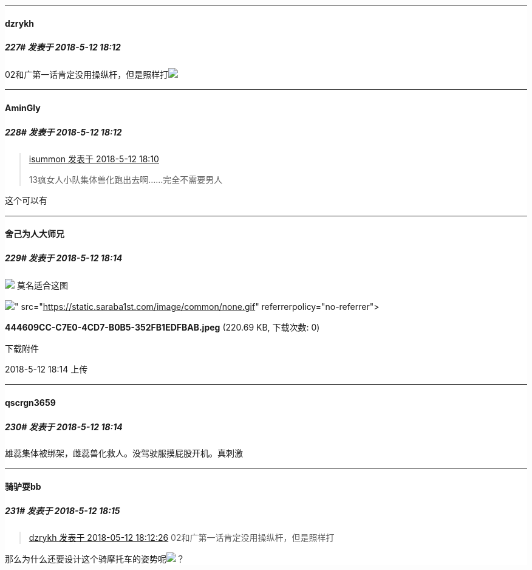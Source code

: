 
-----

####  dzrykh  
##### 227#       发表于 2018-5-12 18:12


02和广第一话肯定没用操纵杆，但是照样打<img src="https://static.saraba1st.com/image/smiley/face2017/065.png" referrerpolicy="no-referrer">


-----

####  AminGly  
##### 228#       发表于 2018-5-12 18:12


<blockquote><a href="httphttps://bbs.saraba1st.com/2b/forum.php?mod=redirect&amp;goto=findpost&amp;pid=39570721&amp;ptid=1651982" target="_blank">isummon 发表于 2018-5-12 18:10</a>

13疯女人小队集体兽化跑出去啊……完全不需要男人</blockquote>
这个可以有


-----

####  舍己为人大师兄  
##### 229#       发表于 2018-5-12 18:14


<img src="https://static.saraba1st.com/image/smiley/face2017/057.png" referrerpolicy="no-referrer"> 莫名适合这图


<img src="https://img.saraba1st.com/forum/201805/12/181405noymm9oi9emjtxme.jpeg" referrerpolicy="no-referrer">" src="https://static.saraba1st.com/image/common/none.gif" referrerpolicy="no-referrer">


<strong>444609CC-C7E0-4CD7-B0B5-352FB1EDFBAB.jpeg</strong> (220.69 KB, 下载次数: 0)

下载附件

2018-5-12 18:14 上传


-----

####  qscrgn3659  
##### 230#       发表于 2018-5-12 18:14


雄蕊集体被绑架，雌蕊兽化救人。没驾驶服摸屁股开机。真刺激


-----

####  骑驴耍bb  
##### 231#       发表于 2018-5-12 18:15


<blockquote><a href="httphttps://bbs.saraba1st.com/2b/forum.php?mod=redirect&amp;goto=findpost&amp;pid=39570735&amp;ptid=1651982" target="_blank">dzrykh 发表于 2018-05-12 18:12:26</a>
02和广第一话肯定没用操纵杆，但是照样打</blockquote>那么为什么还要设计这个骑摩托车的姿势呢<img src="https://static.saraba1st.com/image/smiley/face2017/037.png" referrerpolicy="no-referrer">？
